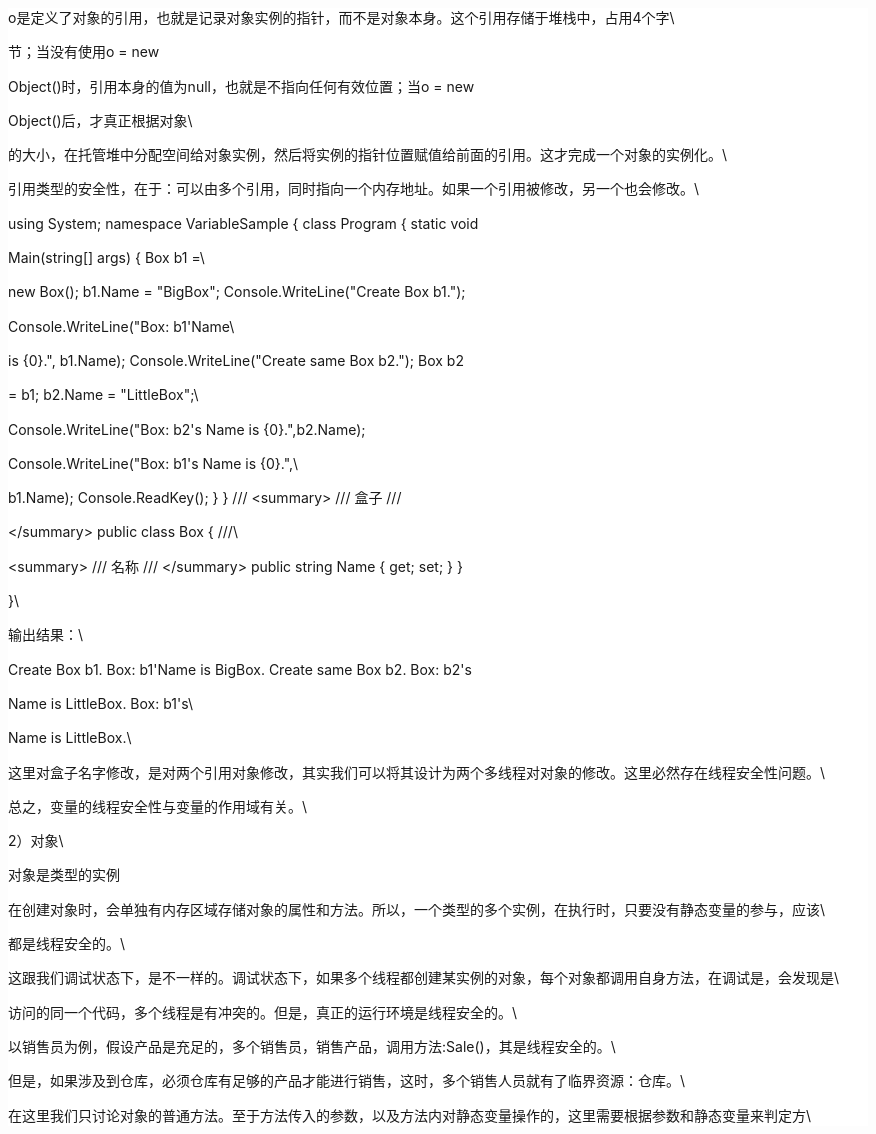 o是定义了对象的引用，也就是记录对象实例的指针，而不是对象本身。这个引用存储于堆栈中，占用4个字\

节；当没有使用o = new

Object()时，引用本身的值为null，也就是不指向任何有效位置；当o = new

Object()后，才真正根据对象\

的大小，在托管堆中分配空间给对象实例，然后将实例的指针位置赋值给前面的引用。这才完成一个对象的实例化。\

引用类型的安全性，在于：可以由多个引用，同时指向一个内存地址。如果一个引用被修改，另一个也会修改。\

using System; namespace VariableSample { class Program { static void

Main(string\[\] args) { Box b1 =\

new Box(); b1.Name = \"BigBox\"; Console.WriteLine(\"Create Box b1.\");

Console.WriteLine(\"Box: b1\'Name\

is {0}.\", b1.Name); Console.WriteLine(\"Create same Box b2.\"); Box b2

= b1; b2.Name = \"LittleBox\";\

Console.WriteLine(\"Box: b2\'s Name is {0}.\",b2.Name);

Console.WriteLine(\"Box: b1\'s Name is {0}.\",\

b1.Name); Console.ReadKey(); } } /// \<summary\> /// 盒子 ///

\</summary\> public class Box { ///\

\<summary\> /// 名称 /// \</summary\> public string Name { get; set; } }

}\

输出结果：\

Create Box b1. Box: b1\'Name is BigBox. Create same Box b2. Box: b2\'s

Name is LittleBox. Box: b1\'s\

Name is LittleBox.\

这里对盒子名字修改，是对两个引用对象修改，其实我们可以将其设计为两个多线程对对象的修改。这里必然存在线程安全性问题。\

总之，变量的线程安全性与变量的作用域有关。\

2）对象\

对象是类型的实例

在创建对象时，会单独有内存区域存储对象的属性和方法。所以，一个类型的多个实例，在执行时，只要没有静态变量的参与，应该\

都是线程安全的。\

这跟我们调试状态下，是不一样的。调试状态下，如果多个线程都创建某实例的对象，每个对象都调用自身方法，在调试是，会发现是\

访问的同一个代码，多个线程是有冲突的。但是，真正的运行环境是线程安全的。\

以销售员为例，假设产品是充足的，多个销售员，销售产品，调用方法:Sale()，其是线程安全的。\

但是，如果涉及到仓库，必须仓库有足够的产品才能进行销售，这时，多个销售人员就有了临界资源：仓库。\

在这里我们只讨论对象的普通方法。至于方法传入的参数，以及方法内对静态变量操作的，这里需要根据参数和静态变量来判定方\
